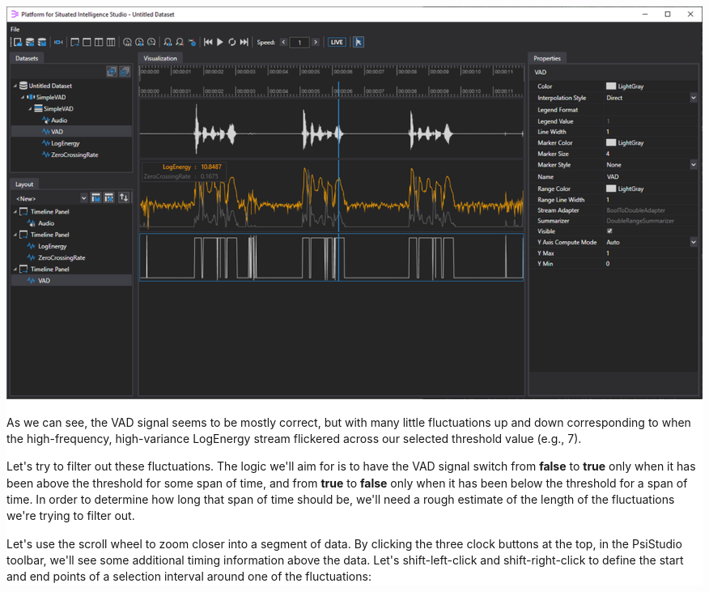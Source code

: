 ![PsiStudio Visualization 2](Images/PsiStudio-2.png)

As we can see, the VAD signal seems to be mostly correct, but with many little fluctuations up and down corresponding to when the high-frequency, high-variance LogEnergy stream flickered across our selected threshold value (e.g., 7).

Let's try to filter out these fluctuations. The logic we'll aim for is to have the VAD signal switch from __false__ to __true__ only when it has been above the threshold for some span of time, and from __true__ to __false__ only when it has been below the threshold for a span of time. In order to determine how long that span of time should be, we'll need a rough estimate of the length of the fluctuations we're trying to filter out.

Let's use the scroll wheel to zoom closer into a segment of data. By clicking the three clock buttons at the top, in the PsiStudio toolbar, we'll see some additional timing information above the data. Let's shift-left-click and shift-right-click to define the start and end points of a selection interval around one of the fluctuations:
